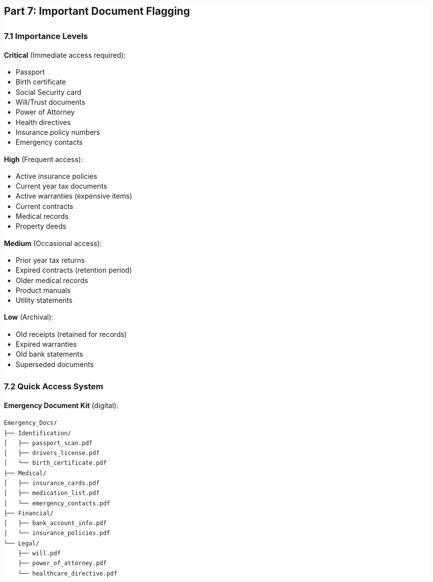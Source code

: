 
## Part 7: Important Document Flagging

### 7.1 Importance Levels

**Critical** (Immediate access required):
- Passport
- Birth certificate
- Social Security card
- Will/Trust documents
- Power of Attorney
- Health directives
- Insurance policy numbers
- Emergency contacts

**High** (Frequent access):
- Active insurance policies
- Current year tax documents
- Active warranties (expensive items)
- Current contracts
- Medical records
- Property deeds

**Medium** (Occasional access):
- Prior year tax returns
- Expired contracts (retention period)
- Older medical records
- Product manuals
- Utility statements

**Low** (Archival):
- Old receipts (retained for records)
- Expired warranties
- Old bank statements
- Superseded documents

### 7.2 Quick Access System

**Emergency Document Kit** (digital):
```
Emergency_Docs/
├── Identification/
│   ├── passport_scan.pdf
│   ├── drivers_license.pdf
│   └── birth_certificate.pdf
├── Medical/
│   ├── insurance_cards.pdf
│   ├── medication_list.pdf
│   └── emergency_contacts.pdf
├── Financial/
│   ├── bank_account_info.pdf
│   └── insurance_policies.pdf
└── Legal/
    ├── will.pdf
    ├── power_of_attorney.pdf
    └── healthcare_directive.pdf
```
